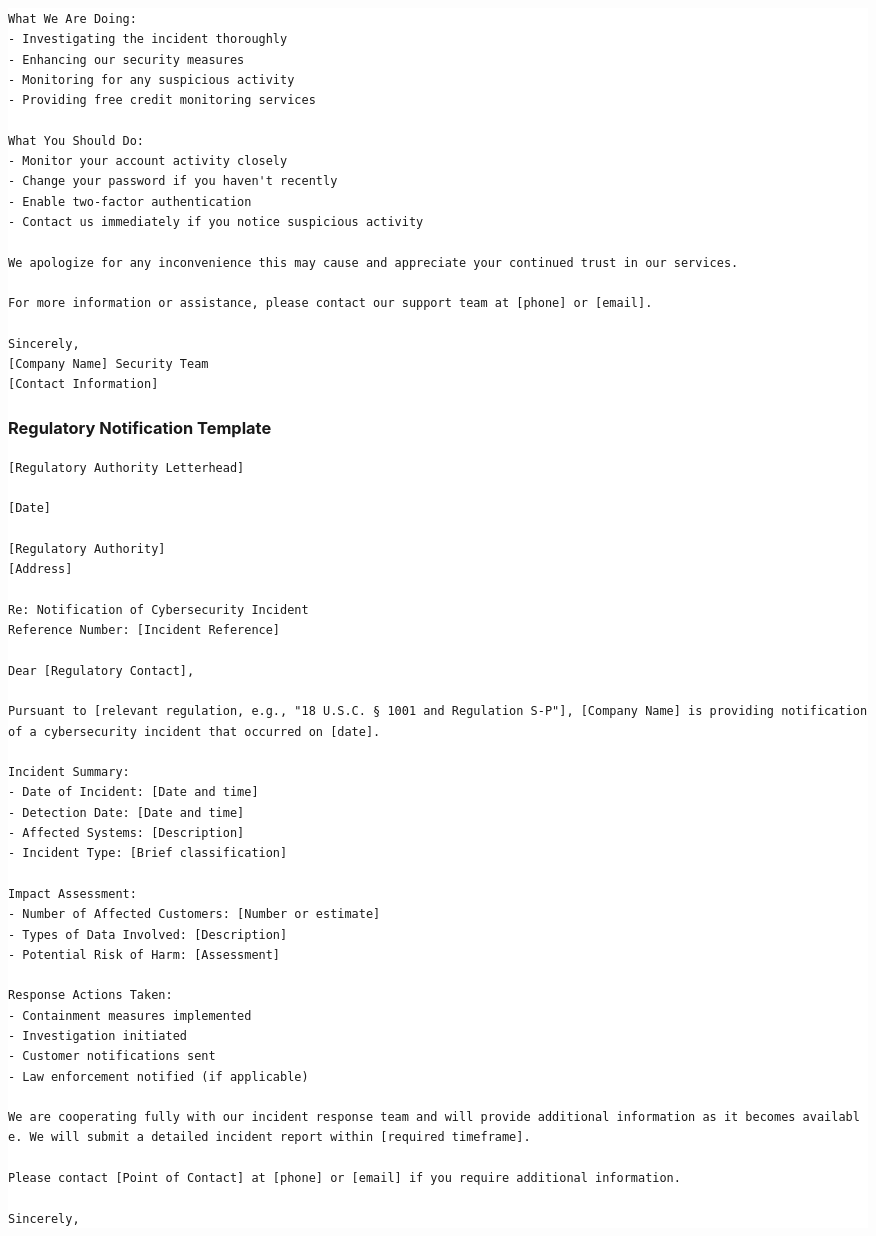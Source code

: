 ```
What We Are Doing:
- Investigating the incident thoroughly
- Enhancing our security measures
- Monitoring for any suspicious activity
- Providing free credit monitoring services

What You Should Do:
- Monitor your account activity closely
- Change your password if you haven't recently
- Enable two-factor authentication
- Contact us immediately if you notice suspicious activity

We apologize for any inconvenience this may cause and appreciate your continued trust in our services.

For more information or assistance, please contact our support team at [phone] or [email].

Sincerely,
[Company Name] Security Team
[Contact Information]
```

### Regulatory Notification Template
```
[Regulatory Authority Letterhead]

[Date]

[Regulatory Authority]
[Address]

Re: Notification of Cybersecurity Incident
Reference Number: [Incident Reference]

Dear [Regulatory Contact],

Pursuant to [relevant regulation, e.g., "18 U.S.C. § 1001 and Regulation S-P"], [Company Name] is providing notification of a cybersecurity incident that occurred on [date].

Incident Summary:
- Date of Incident: [Date and time]
- Detection Date: [Date and time]
- Affected Systems: [Description]
- Incident Type: [Brief classification]

Impact Assessment:
- Number of Affected Customers: [Number or estimate]
- Types of Data Involved: [Description]
- Potential Risk of Harm: [Assessment]

Response Actions Taken:
- Containment measures implemented
- Investigation initiated
- Customer notifications sent
- Law enforcement notified (if applicable)

We are cooperating fully with our incident response team and will provide additional information as it becomes available. We will submit a detailed incident report within [required timeframe].

Please contact [Point of Contact] at [phone] or [email] if you require additional information.

Sincerely,

```